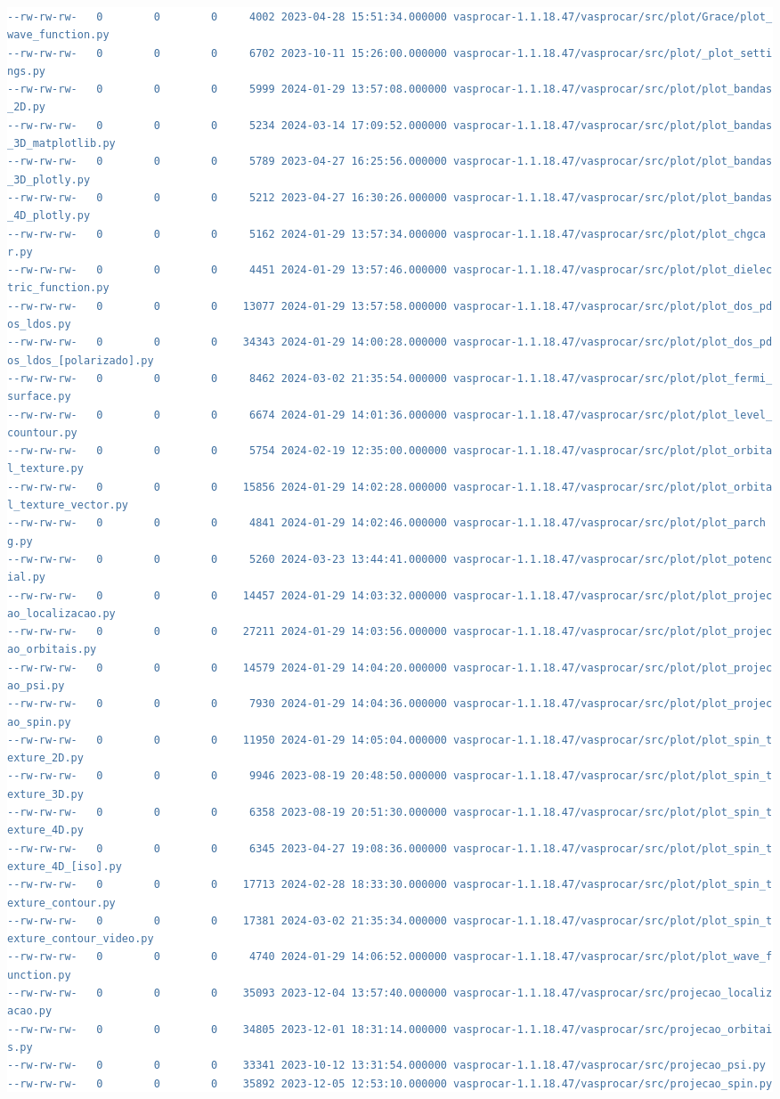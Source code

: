 ```diff
--rw-rw-rw-   0        0        0     4002 2023-04-28 15:51:34.000000 vasprocar-1.1.18.47/vasprocar/src/plot/Grace/plot_wave_function.py
--rw-rw-rw-   0        0        0     6702 2023-10-11 15:26:00.000000 vasprocar-1.1.18.47/vasprocar/src/plot/_plot_settings.py
--rw-rw-rw-   0        0        0     5999 2024-01-29 13:57:08.000000 vasprocar-1.1.18.47/vasprocar/src/plot/plot_bandas_2D.py
--rw-rw-rw-   0        0        0     5234 2024-03-14 17:09:52.000000 vasprocar-1.1.18.47/vasprocar/src/plot/plot_bandas_3D_matplotlib.py
--rw-rw-rw-   0        0        0     5789 2023-04-27 16:25:56.000000 vasprocar-1.1.18.47/vasprocar/src/plot/plot_bandas_3D_plotly.py
--rw-rw-rw-   0        0        0     5212 2023-04-27 16:30:26.000000 vasprocar-1.1.18.47/vasprocar/src/plot/plot_bandas_4D_plotly.py
--rw-rw-rw-   0        0        0     5162 2024-01-29 13:57:34.000000 vasprocar-1.1.18.47/vasprocar/src/plot/plot_chgcar.py
--rw-rw-rw-   0        0        0     4451 2024-01-29 13:57:46.000000 vasprocar-1.1.18.47/vasprocar/src/plot/plot_dielectric_function.py
--rw-rw-rw-   0        0        0    13077 2024-01-29 13:57:58.000000 vasprocar-1.1.18.47/vasprocar/src/plot/plot_dos_pdos_ldos.py
--rw-rw-rw-   0        0        0    34343 2024-01-29 14:00:28.000000 vasprocar-1.1.18.47/vasprocar/src/plot/plot_dos_pdos_ldos_[polarizado].py
--rw-rw-rw-   0        0        0     8462 2024-03-02 21:35:54.000000 vasprocar-1.1.18.47/vasprocar/src/plot/plot_fermi_surface.py
--rw-rw-rw-   0        0        0     6674 2024-01-29 14:01:36.000000 vasprocar-1.1.18.47/vasprocar/src/plot/plot_level_countour.py
--rw-rw-rw-   0        0        0     5754 2024-02-19 12:35:00.000000 vasprocar-1.1.18.47/vasprocar/src/plot/plot_orbital_texture.py
--rw-rw-rw-   0        0        0    15856 2024-01-29 14:02:28.000000 vasprocar-1.1.18.47/vasprocar/src/plot/plot_orbital_texture_vector.py
--rw-rw-rw-   0        0        0     4841 2024-01-29 14:02:46.000000 vasprocar-1.1.18.47/vasprocar/src/plot/plot_parchg.py
--rw-rw-rw-   0        0        0     5260 2024-03-23 13:44:41.000000 vasprocar-1.1.18.47/vasprocar/src/plot/plot_potencial.py
--rw-rw-rw-   0        0        0    14457 2024-01-29 14:03:32.000000 vasprocar-1.1.18.47/vasprocar/src/plot/plot_projecao_localizacao.py
--rw-rw-rw-   0        0        0    27211 2024-01-29 14:03:56.000000 vasprocar-1.1.18.47/vasprocar/src/plot/plot_projecao_orbitais.py
--rw-rw-rw-   0        0        0    14579 2024-01-29 14:04:20.000000 vasprocar-1.1.18.47/vasprocar/src/plot/plot_projecao_psi.py
--rw-rw-rw-   0        0        0     7930 2024-01-29 14:04:36.000000 vasprocar-1.1.18.47/vasprocar/src/plot/plot_projecao_spin.py
--rw-rw-rw-   0        0        0    11950 2024-01-29 14:05:04.000000 vasprocar-1.1.18.47/vasprocar/src/plot/plot_spin_texture_2D.py
--rw-rw-rw-   0        0        0     9946 2023-08-19 20:48:50.000000 vasprocar-1.1.18.47/vasprocar/src/plot/plot_spin_texture_3D.py
--rw-rw-rw-   0        0        0     6358 2023-08-19 20:51:30.000000 vasprocar-1.1.18.47/vasprocar/src/plot/plot_spin_texture_4D.py
--rw-rw-rw-   0        0        0     6345 2023-04-27 19:08:36.000000 vasprocar-1.1.18.47/vasprocar/src/plot/plot_spin_texture_4D_[iso].py
--rw-rw-rw-   0        0        0    17713 2024-02-28 18:33:30.000000 vasprocar-1.1.18.47/vasprocar/src/plot/plot_spin_texture_contour.py
--rw-rw-rw-   0        0        0    17381 2024-03-02 21:35:34.000000 vasprocar-1.1.18.47/vasprocar/src/plot/plot_spin_texture_contour_video.py
--rw-rw-rw-   0        0        0     4740 2024-01-29 14:06:52.000000 vasprocar-1.1.18.47/vasprocar/src/plot/plot_wave_function.py
--rw-rw-rw-   0        0        0    35093 2023-12-04 13:57:40.000000 vasprocar-1.1.18.47/vasprocar/src/projecao_localizacao.py
--rw-rw-rw-   0        0        0    34805 2023-12-01 18:31:14.000000 vasprocar-1.1.18.47/vasprocar/src/projecao_orbitais.py
--rw-rw-rw-   0        0        0    33341 2023-10-12 13:31:54.000000 vasprocar-1.1.18.47/vasprocar/src/projecao_psi.py
--rw-rw-rw-   0        0        0    35892 2023-12-05 12:53:10.000000 vasprocar-1.1.18.47/vasprocar/src/projecao_spin.py
```